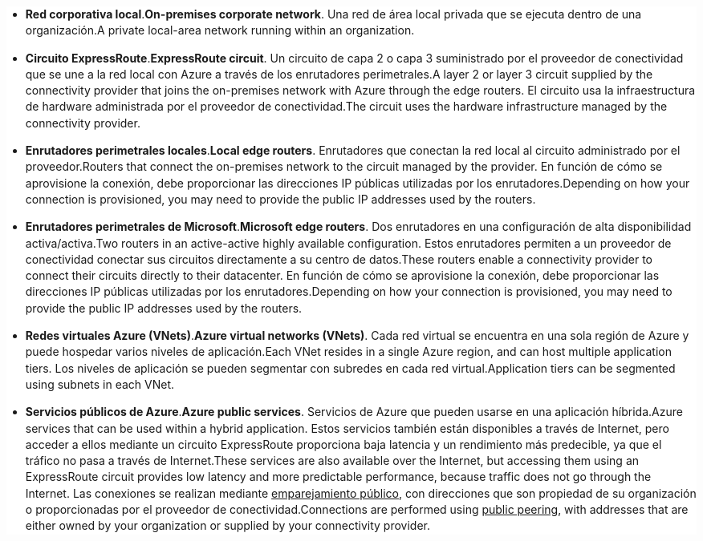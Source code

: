 * <span data-ttu-id="4f600-112">**Red corporativa local**.</span><span class="sxs-lookup"><span data-stu-id="4f600-112">**On-premises corporate network**.</span></span> <span data-ttu-id="4f600-113">Una red de área local privada que se ejecuta dentro de una organización.</span><span class="sxs-lookup"><span data-stu-id="4f600-113">A private local-area network running within an organization.</span></span>

* <span data-ttu-id="4f600-114">**Circuito ExpressRoute**.</span><span class="sxs-lookup"><span data-stu-id="4f600-114">**ExpressRoute circuit**.</span></span> <span data-ttu-id="4f600-115">Un circuito de capa 2 o capa 3 suministrado por el proveedor de conectividad que se une a la red local con Azure a través de los enrutadores perimetrales.</span><span class="sxs-lookup"><span data-stu-id="4f600-115">A layer 2 or layer 3 circuit supplied by the connectivity provider that joins the on-premises network with Azure through the edge routers.</span></span> <span data-ttu-id="4f600-116">El circuito usa la infraestructura de hardware administrada por el proveedor de conectividad.</span><span class="sxs-lookup"><span data-stu-id="4f600-116">The circuit uses the hardware infrastructure managed by the connectivity provider.</span></span>

* <span data-ttu-id="4f600-117">**Enrutadores perimetrales locales**.</span><span class="sxs-lookup"><span data-stu-id="4f600-117">**Local edge routers**.</span></span> <span data-ttu-id="4f600-118">Enrutadores que conectan la red local al circuito administrado por el proveedor.</span><span class="sxs-lookup"><span data-stu-id="4f600-118">Routers that connect the on-premises network to the circuit managed by the provider.</span></span> <span data-ttu-id="4f600-119">En función de cómo se aprovisione la conexión, debe proporcionar las direcciones IP públicas utilizadas por los enrutadores.</span><span class="sxs-lookup"><span data-stu-id="4f600-119">Depending on how your connection is provisioned, you may need to provide the public IP addresses used by the routers.</span></span>
* <span data-ttu-id="4f600-120">**Enrutadores perimetrales de Microsoft**.</span><span class="sxs-lookup"><span data-stu-id="4f600-120">**Microsoft edge routers**.</span></span> <span data-ttu-id="4f600-121">Dos enrutadores en una configuración de alta disponibilidad activa/activa.</span><span class="sxs-lookup"><span data-stu-id="4f600-121">Two routers in an active-active highly available configuration.</span></span> <span data-ttu-id="4f600-122">Estos enrutadores permiten a un proveedor de conectividad conectar sus circuitos directamente a su centro de datos.</span><span class="sxs-lookup"><span data-stu-id="4f600-122">These routers enable a connectivity provider to connect their circuits directly to their datacenter.</span></span> <span data-ttu-id="4f600-123">En función de cómo se aprovisione la conexión, debe proporcionar las direcciones IP públicas utilizadas por los enrutadores.</span><span class="sxs-lookup"><span data-stu-id="4f600-123">Depending on how your connection is provisioned, you may need to provide the public IP addresses used by the routers.</span></span>

* <span data-ttu-id="4f600-124">**Redes virtuales Azure (VNets)**.</span><span class="sxs-lookup"><span data-stu-id="4f600-124">**Azure virtual networks (VNets)**.</span></span> <span data-ttu-id="4f600-125">Cada red virtual se encuentra en una sola región de Azure y puede hospedar varios niveles de aplicación.</span><span class="sxs-lookup"><span data-stu-id="4f600-125">Each VNet resides in a single Azure region, and can host multiple application tiers.</span></span> <span data-ttu-id="4f600-126">Los niveles de aplicación se pueden segmentar con subredes en cada red virtual.</span><span class="sxs-lookup"><span data-stu-id="4f600-126">Application tiers can be segmented using subnets in each VNet.</span></span>

* <span data-ttu-id="4f600-127">**Servicios públicos de Azure**.</span><span class="sxs-lookup"><span data-stu-id="4f600-127">**Azure public services**.</span></span> <span data-ttu-id="4f600-128">Servicios de Azure que pueden usarse en una aplicación híbrida.</span><span class="sxs-lookup"><span data-stu-id="4f600-128">Azure services that can be used within a hybrid application.</span></span> <span data-ttu-id="4f600-129">Estos servicios también están disponibles a través de Internet, pero acceder a ellos mediante un circuito ExpressRoute proporciona baja latencia y un rendimiento más predecible, ya que el tráfico no pasa a través de Internet.</span><span class="sxs-lookup"><span data-stu-id="4f600-129">These services are also available over the Internet, but accessing them using an ExpressRoute circuit provides low latency and more predictable performance, because traffic does not go through the Internet.</span></span> <span data-ttu-id="4f600-130">Las conexiones se realizan mediante [emparejamiento público][expressroute-peering], con direcciones que son propiedad de su organización o proporcionadas por el proveedor de conectividad.</span><span class="sxs-lookup"><span data-stu-id="4f600-130">Connections are performed using [public peering][expressroute-peering], with addresses that are either owned by your organization or supplied by your connectivity provider.</span></span>


[forced-tuneling]: ../dmz/secure-vnet-hybrid.md
[highly-available-network-architecture]: ./expressroute-vpn-failover.md
[expressroute-technical-overview]: /azure/expressroute/expressroute-introduction
[expressroute-prereqs]: /azure/expressroute/expressroute-prerequisites
[configure-expressroute-routing]: /azure/expressroute/expressroute-howto-routing-arm
[sla-for-expressroute]: https://azure.microsoft.com/support/legal/sla/expressroute/v1_0/
[link-vnet-to-expressroute]: /azure/expressroute/expressroute-howto-linkvnet-arm
[ExpressRoute-provisioning]: /azure/expressroute/expressroute-workflows
[expressroute-introduction]: /azure/expressroute/expressroute-introduction
[expressroute-peering]: /azure/expressroute/expressroute-circuit-peerings
[expressroute-pricing]: https://azure.microsoft.com/pricing/details/expressroute/
[expressroute-limits]: /azure/azure-subscription-service-limits#networking-limits
[azurect]: https://github.com/Azure/NetworkMonitoring/tree/master/AzureCT
[visio-download]: https://archcenter.azureedge.net/cdn/hybrid-network-architectures.vsdx
[er-circuit-parameters]: https://github.com/mspnp/reference-architectures/tree/master/hybrid-networking/expressroute/parameters/expressRouteCircuit.parameters.json
[azure-powershell-download]: https://azure.microsoft.com/documentation/articles/powershell-install-configure/
[azure-cli]: https://azure.microsoft.com/documentation/articles/xplat-cli-install/
[0]: ./images/expressroute.png "Arquitectura de red híbrida con Azure ExpressRoute"
[1]: ../_images/guidance-hybrid-network-expressroute/figure2.png "Uso de enrutadores redundantes con circuitos ExpressRoute principales y secundarios"
[2]: ../_images/guidance-hybrid-network-expressroute/figure3.png "Incorporación de dispositivos de seguridad a la red local"
[3]: ../_images/guidance-hybrid-network-expressroute/figure4.png "Tunelización forzada para auditar el tráfico de Internet"
[4]: ../_images/guidance-hybrid-network-expressroute/figure5.png "Ubicación del valor de ServiceKey de un circuito ExpressRoute"  